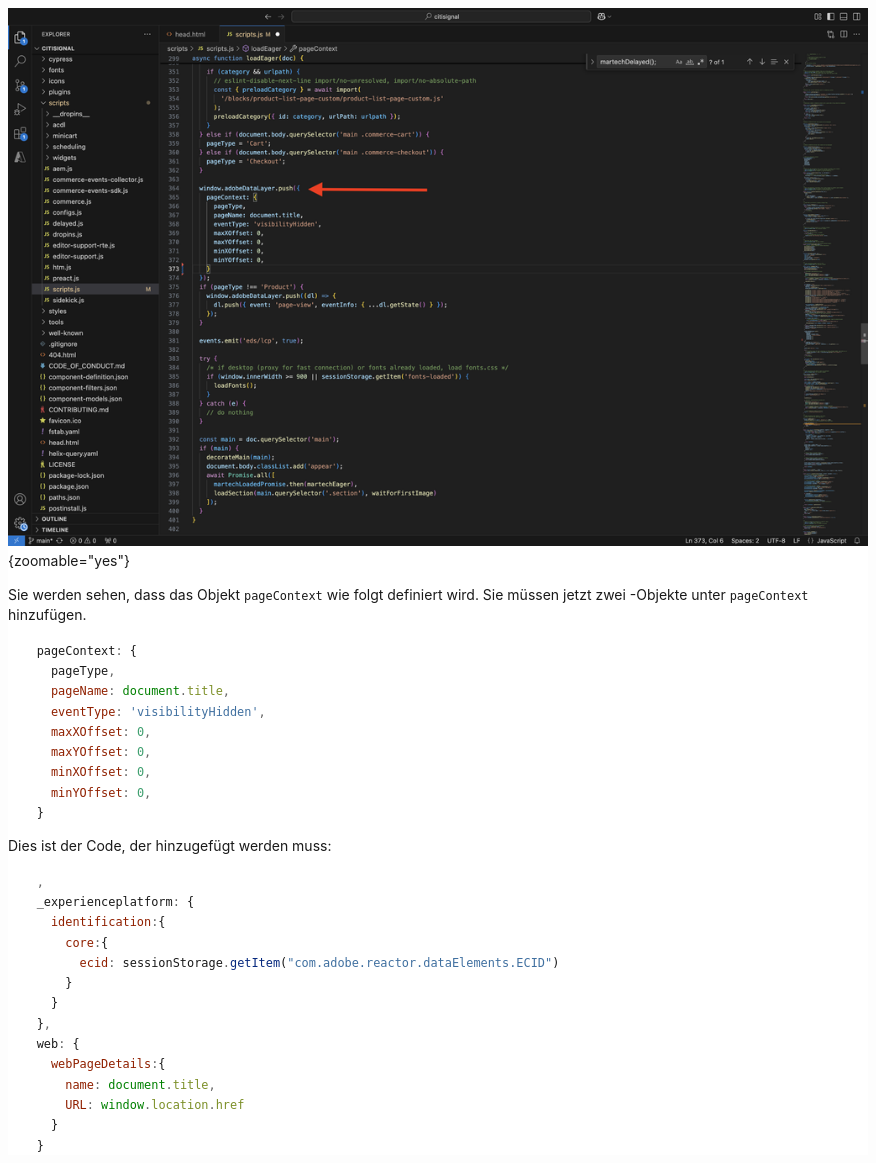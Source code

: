 ![AEMCS](./images/mtplugin14.png){zoomable="yes"}

Sie werden sehen, dass das Objekt `pageContext` wie folgt definiert wird. Sie müssen jetzt zwei -Objekte unter `pageContext` hinzufügen.

```javascript
	pageContext: {
      pageType,
      pageName: document.title,
      eventType: 'visibilityHidden',
      maxXOffset: 0,
      maxYOffset: 0,
      minXOffset: 0,
      minYOffset: 0,
    }
```

Dies ist der Code, der hinzugefügt werden muss:

```javascript
	,
    _experienceplatform: {
      identification:{
        core:{
          ecid: sessionStorage.getItem("com.adobe.reactor.dataElements.ECID")
        }
      }
    },
    web: {
      webPageDetails:{
        name: document.title,
        URL: window.location.href
      }
    }
```
